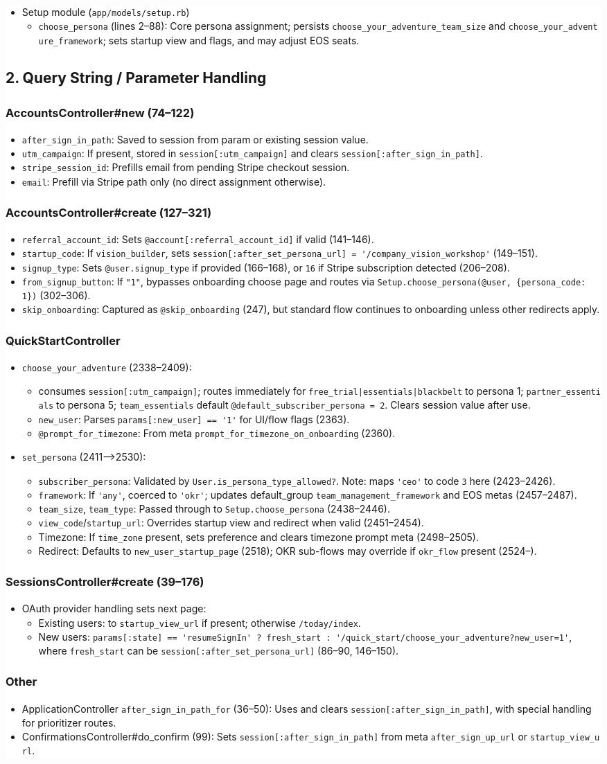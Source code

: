 - Setup module (`app/models/setup.rb`)
  - `choose_persona` (lines 2–88): Core persona assignment; persists `choose_your_adventure_team_size` and `choose_your_adventure_framework`; sets startup view and flags, and may adjust EOS seats.

## 2. Query String / Parameter Handling

### AccountsController#new (74–122)
- `after_sign_in_path`: Saved to session from param or existing session value.
- `utm_campaign`: If present, stored in `session[:utm_campaign]` and clears `session[:after_sign_in_path]`.
- `stripe_session_id`: Prefills email from pending Stripe checkout session.
- `email`: Prefill via Stripe path only (no direct assignment otherwise).

### AccountsController#create (127–321)
- `referral_account_id`: Sets `@account[:referral_account_id]` if valid (141–146).
- `startup_code`: If `vision_builder`, sets `session[:after_set_persona_url] = '/company_vision_workshop'` (149–151).
- `signup_type`: Sets `@user.signup_type` if provided (166–168), or `16` if Stripe subscription detected (206–208).
- `from_signup_button`: If `"1"`, bypasses onboarding choose page and routes via `Setup.choose_persona(@user, {persona_code: 1})` (302–306).
- `skip_onboarding`: Captured as `@skip_onboarding` (247), but standard flow continues to onboarding unless other redirects apply.

### QuickStartController
- `choose_your_adventure` (2338–2409):
  - consumes `session[:utm_campaign]`; routes immediately for `free_trial|essentials|blackbelt` to persona 1; `partner_essentials` to persona 5; `team_essentials` default `@default_subscriber_persona = 2`. Clears session value after use.
  - `new_user`: Parses `params[:new_user] == '1'` for UI/flow flags (2363).
  - `@prompt_for_timezone`: From meta `prompt_for_timezone_on_onboarding` (2360).

- `set_persona` (2411–>2530):
  - `subscriber_persona`: Validated by `User.is_persona_type_allowed?`. Note: maps `'ceo'` to code `3` here (2423–2426).
  - `framework`: If `'any'`, coerced to `'okr'`; updates default_group `team_management_framework` and EOS metas (2457–2487).
  - `team_size`, `team_type`: Passed through to `Setup.choose_persona` (2438–2446).
  - `view_code`/`startup_url`: Overrides startup view and redirect when valid (2451–2454).
  - Timezone: If `time_zone` present, sets preference and clears timezone prompt meta (2498–2505).
  - Redirect: Defaults to `new_user_startup_page` (2518); OKR sub-flows may override if `okr_flow` present (2524–).

### SessionsController#create (39–176)
- OAuth provider handling sets next page:
  - Existing users: to `startup_view_url` if present; otherwise `/today/index`.
  - New users: `params[:state] == 'resumeSignIn' ? fresh_start : '/quick_start/choose_your_adventure?new_user=1'`, where `fresh_start` can be `session[:after_set_persona_url]` (86–90, 146–150).

### Other
- ApplicationController `after_sign_in_path_for` (36–50): Uses and clears `session[:after_sign_in_path]`, with special handling for prioritizer routes.
- ConfirmationsController#do_confirm (99): Sets `session[:after_sign_in_path]` from meta `after_sign_up_url` or `startup_view_url`.
